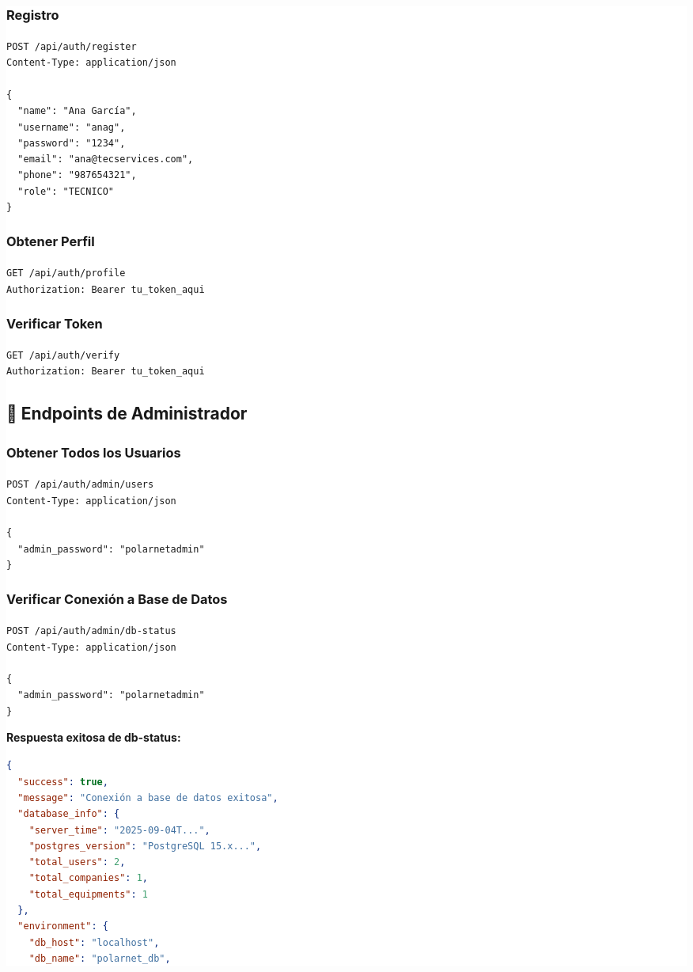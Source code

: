 ### Registro
```
POST /api/auth/register
Content-Type: application/json

{
  "name": "Ana García",
  "username": "anag",
  "password": "1234",
  "email": "ana@tecservices.com",
  "phone": "987654321",
  "role": "TECNICO"
}
```

### Obtener Perfil
```
GET /api/auth/profile
Authorization: Bearer tu_token_aqui
```

### Verificar Token
```
GET /api/auth/verify
Authorization: Bearer tu_token_aqui
```

## 🔧 Endpoints de Administrador

### Obtener Todos los Usuarios
```
POST /api/auth/admin/users
Content-Type: application/json

{
  "admin_password": "polarnetadmin"
}
```

### Verificar Conexión a Base de Datos
```
POST /api/auth/admin/db-status
Content-Type: application/json

{
  "admin_password": "polarnetadmin"
}
```

**Respuesta exitosa de db-status:**
```json
{
  "success": true,
  "message": "Conexión a base de datos exitosa",
  "database_info": {
    "server_time": "2025-09-04T...",
    "postgres_version": "PostgreSQL 15.x...",
    "total_users": 2,
    "total_companies": 1,
    "total_equipments": 1
  },
  "environment": {
    "db_host": "localhost",
    "db_name": "polarnet_db",
```